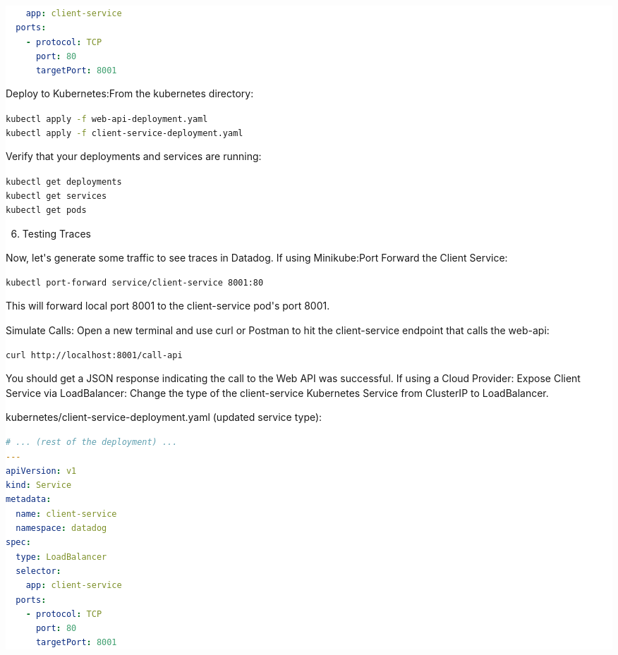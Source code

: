 ```yaml
    app: client-service
  ports:
    - protocol: TCP
      port: 80
      targetPort: 8001
```
Deploy to Kubernetes:From the kubernetes directory:

```bash
kubectl apply -f web-api-deployment.yaml
kubectl apply -f client-service-deployment.yaml
```

Verify that your deployments and services are running:

```bash
kubectl get deployments
kubectl get services
kubectl get pods
```

6. Testing Traces 

Now, let's generate some traffic to see traces in Datadog.
If using Minikube:Port Forward the Client Service:

```bash
kubectl port-forward service/client-service 8001:80
```

This will forward local port 8001 to the client-service pod's port 8001.

Simulate Calls:
Open a new terminal and use curl or Postman to hit the client-service endpoint that calls the web-api:

```bash
curl http://localhost:8001/call-api
```

You should get a JSON response indicating the call to the Web API was successful.
If using a Cloud Provider:
Expose Client Service via LoadBalancer:
Change the type of the client-service Kubernetes Service from ClusterIP to LoadBalancer.

kubernetes/client-service-deployment.yaml (updated service type):

```yaml
# ... (rest of the deployment) ...
---
apiVersion: v1
kind: Service
metadata:
  name: client-service
  namespace: datadog
spec:
  type: LoadBalancer
  selector:
    app: client-service
  ports:
    - protocol: TCP
      port: 80
      targetPort: 8001
```

